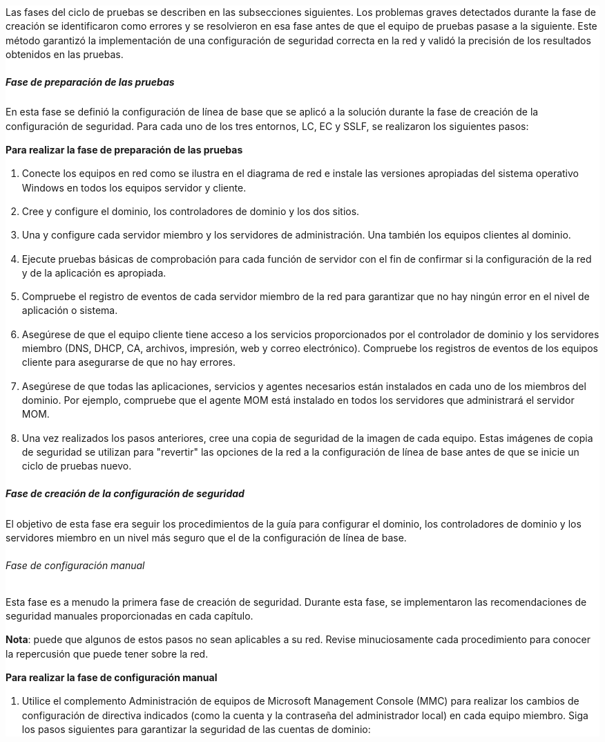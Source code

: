 Las fases del ciclo de pruebas se describen en las subsecciones siguientes. Los problemas graves detectados durante la fase de creación se identificaron como errores y se resolvieron en esa fase antes de que el equipo de pruebas pasase a la siguiente. Este método garantizó la implementación de una configuración de seguridad correcta en la red y validó la precisión de los resultados obtenidos en las pruebas.

##### Fase de preparación de las pruebas

En esta fase se definió la configuración de línea de base que se aplicó a la solución durante la fase de creación de la configuración de seguridad. Para cada uno de los tres entornos, LC, EC y SSLF, se realizaron los siguientes pasos:

**Para realizar la fase de preparación de las pruebas**

1.  Conecte los equipos en red como se ilustra en el diagrama de red e instale las versiones apropiadas del sistema operativo Windows en todos los equipos servidor y cliente.

2.  Cree y configure el dominio, los controladores de dominio y los dos sitios.

3.  Una y configure cada servidor miembro y los servidores de administración. Una también los equipos clientes al dominio.

4.  Ejecute pruebas básicas de comprobación para cada función de servidor con el fin de confirmar si la configuración de la red y de la aplicación es apropiada.

5.  Compruebe el registro de eventos de cada servidor miembro de la red para garantizar que no hay ningún error en el nivel de aplicación o sistema.

6.  Asegúrese de que el equipo cliente tiene acceso a los servicios proporcionados por el controlador de dominio y los servidores miembro (DNS, DHCP, CA, archivos, impresión, web y correo electrónico). Compruebe los registros de eventos de los equipos cliente para asegurarse de que no hay errores.

7.  Asegúrese de que todas las aplicaciones, servicios y agentes necesarios están instalados en cada uno de los miembros del dominio. Por ejemplo, compruebe que el agente MOM está instalado en todos los servidores que administrará el servidor MOM.

8.  Una vez realizados los pasos anteriores, cree una copia de seguridad de la imagen de cada equipo. Estas imágenes de copia de seguridad se utilizan para "revertir" las opciones de la red a la configuración de línea de base antes de que se inicie un ciclo de pruebas nuevo.

##### Fase de creación de la configuración de seguridad

El objetivo de esta fase era seguir los procedimientos de la guía para configurar el dominio, los controladores de dominio y los servidores miembro en un nivel más seguro que el de la configuración de línea de base.

###### Fase de configuración manual

Esta fase es a menudo la primera fase de creación de seguridad. Durante esta fase, se implementaron las recomendaciones de seguridad manuales proporcionadas en cada capítulo.

**Nota**: puede que algunos de estos pasos no sean aplicables a su red. Revise minuciosamente cada procedimiento para conocer la repercusión que puede tener sobre la red.

**Para realizar la fase de configuración manual**

1.  Utilice el complemento Administración de equipos de Microsoft Management Console (MMC) para realizar los cambios de configuración de directiva indicados (como la cuenta y la contraseña del administrador local) en cada equipo miembro. Siga los pasos siguientes para garantizar la seguridad de las cuentas de dominio:
